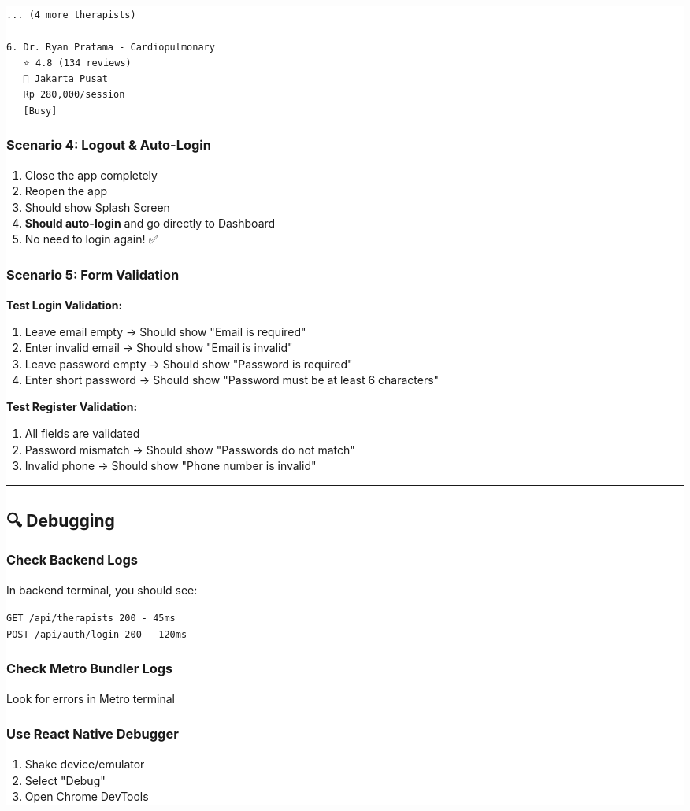 ```
... (4 more therapists)

6. Dr. Ryan Pratama - Cardiopulmonary
   ⭐ 4.8 (134 reviews)
   📍 Jakarta Pusat
   Rp 280,000/session
   [Busy]
```

### **Scenario 4: Logout & Auto-Login**

1. Close the app completely
2. Reopen the app
3. Should show Splash Screen
4. **Should auto-login** and go directly to Dashboard
5. No need to login again! ✅

### **Scenario 5: Form Validation**

**Test Login Validation:**
1. Leave email empty → Should show "Email is required"
2. Enter invalid email → Should show "Email is invalid"
3. Leave password empty → Should show "Password is required"
4. Enter short password → Should show "Password must be at least 6 characters"

**Test Register Validation:**
1. All fields are validated
2. Password mismatch → Should show "Passwords do not match"
3. Invalid phone → Should show "Phone number is invalid"

---

## 🔍 Debugging

### Check Backend Logs

In backend terminal, you should see:
```
GET /api/therapists 200 - 45ms
POST /api/auth/login 200 - 120ms
```

### Check Metro Bundler Logs

Look for errors in Metro terminal

### Use React Native Debugger

1. Shake device/emulator
2. Select "Debug"
3. Open Chrome DevTools
